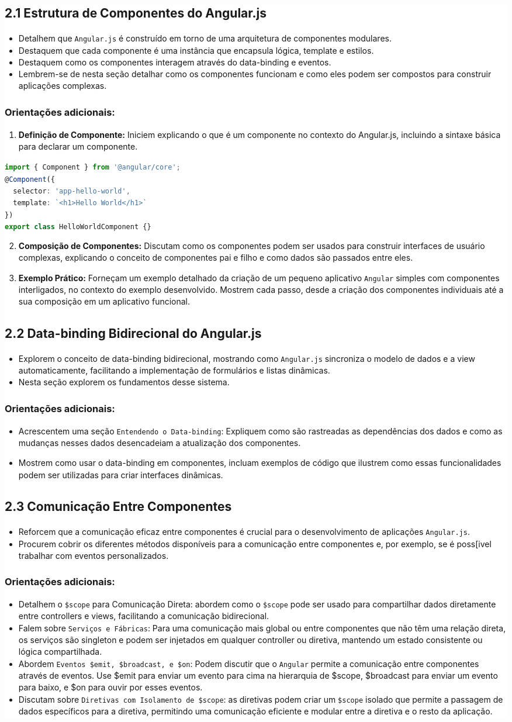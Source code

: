 ## 2.1 Estrutura de Componentes do Angular.js

- Detalhem que `Angular.js` é construído em torno de uma arquitetura de componentes modulares.
- Destaquem que cada componente é uma instância que encapsula lógica, template e estilos.
- Destaquem como os componentes interagem através do data-binding e eventos.
- Lembrem-se de nesta seção detalhar como os componentes funcionam e como eles podem ser compostos para construir aplicações complexas.

### Orientações adicionais:

1. **Definição de Componente:** Iniciem explicando o que é um componente no contexto do Angular.js, incluindo a sintaxe básica para declarar um componente.
   
```typescript
import { Component } from '@angular/core';
@Component({
  selector: 'app-hello-world',
  template: `<h1>Hello World</h1>`
})
export class HelloWorldComponent {}
```   
2. **Composição de Componentes:** Discutam como os componentes podem ser usados para construir interfaces de usuário complexas, explicando o conceito de componentes pai e filho e como dados são passados entre eles.

3. **Exemplo Prático:** Forneçam um exemplo detalhado da criação de um pequeno aplicativo `Angular` simples com componentes interligados, no contexto do exemplo desenvolvido. Mostrem cada passo, desde a criação dos componentes individuais até a sua composição em um aplicativo funcional.

## 2.2 Data-binding Bidirecional do Angular.js
- Explorem o conceito de data-binding bidirecional, mostrando como `Angular.js` sincroniza o modelo de dados e a view automaticamente, facilitando a implementação de formulários e listas dinâmicas.
- Nesta seção explorem os fundamentos desse sistema.

### Orientações adicionais:
- Acrescentem uma seção `Entendendo o Data-binding`: Expliquem como são rastreadas as dependências dos dados e como as mudanças nesses dados desencadeiam a atualização dos componentes.

- Mostrem como usar o data-binding em componentes, incluam exemplos de código que ilustrem como essas funcionalidades podem ser utilizadas para criar interfaces dinâmicas.

## 2.3 Comunicação Entre Componentes
- Reforcem que a comunicação eficaz entre componentes é crucial para o desenvolvimento de aplicações `Angular.js`.
- Procurem cobrir os diferentes métodos disponíveis para a comunicação entre componentes e, por exemplo, se é poss[ivel trabalhar com eventos personalizados.

### Orientações adicionais:
- Detalhem o `$scope` para Comunicação Direta: abordem como o `$scope` pode ser usado para compartilhar dados diretamente entre controllers e views, facilitando a comunicação bidirecional.
- Falem sobre `Serviços e Fábricas`: Para uma comunicação mais global ou entre componentes que não têm uma relação direta, os serviços são singleton e podem ser injetados em qualquer controller ou diretiva, mantendo um estado consistente ou lógica compartilhada.
- Abordem `Eventos $emit, $broadcast, e $on`: Podem discutir que o `Angular` permite a comunicação entre componentes através de eventos. Use $emit para enviar um evento para cima na hierarquia de $scope, $broadcast para enviar um evento para baixo, e $on para ouvir por esses eventos.
- Discutam sobre `Diretivas com Isolamento de $scope`: as diretivas podem criar um `$scope` isolado que permite a passagem de dados específicos para a diretiva, permitindo uma comunicação eficiente e modular entre a diretiva e o resto da aplicação.
